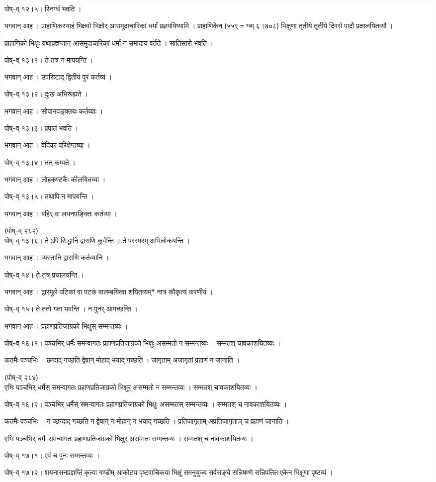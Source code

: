 पोष्-व् १२।५। स्निग्धं भवति ।  
  
भगवान् आह । प्राहाणिकस्याहं भिक्षवो भिक्षोर् आसमुदाचारिकां धर्मां प्रज्ञपयिष्यामि । प्राहाणिकेन (५५र् = ग्ब्म् ६।७०८) भिक्षुणा तृतीये तृतीये दिवसे पादौ प्रक्षालयितव्यौ ।  
  
प्राहाणिको भिक्षुः यथाप्रज्ञप्तान् आसमुदाचारिकां धर्मां न समादाय वर्तते । सातिसारो भवति ।  
  
पोष्-व् १३।१। ते तत्र न मापयन्ति ।  
  
भगवान् आह । उपरिष्टाद् द्वितीयं पुरं कर्तव्यं ।  
  
पोष्-व् १३।२। दुःखं अभिरूह्यते ।  
  
भगवान् आह । सोपानपङ्क्तयः कर्तव्याः ।  
  
पोष्-व् १३।३। प्रपातं भवति ।  
  
भगवान् आह । वेदिका परिक्षेप्तव्या ।  
  
पोष्-व् १३।४। तत् कम्पते ।  
  
भगवान् आह । लोहकण्टकैः कीलयितव्या ।  
  
पोष्-व् १३।५। तथापि न मापयन्ति ।  
  
भगवान् आह । बहिर् वा लयनपङ्क्तिः कर्तव्या ।  
  
(पोष्-व् २८२)  
पोष्-व् १३।६। ते ऽपि सिद्धानि द्वाराणि कुर्वन्ति । ते परस्परम् अभिलोकयन्ति ।  
  
भगवान् आह । व्यस्तानि द्वाराणि कर्तव्यानि ।  
  
पोष्-व् १४। ते तत्र प्रचालयन्ति ।  
  
भगवान् आह । द्वारमूले पटिकां वा पटकं वालम्बयित्वा शयितव्यम्* नात्र कौकृत्यं करणीयं ।  
  
पोष्-व् १५। ते ततो गता भवन्ति । न पुनर् आगच्छन्ति ।  
  
भगवान् आह । प्रहाणप्रतिजाग्रको भिक्षुस् सम्मन्तव्यः ।  
  
पोष्-व् १६।१। पञ्चभिर् धर्मैः समन्वागतः प्रहाणप्रतिजाग्रको भिक्षुः असम्मतो न सम्मन्तव्यः । सम्मतश् चावकाशयितव्यः ।  
  
कतमैः पञ्चभिः । छन्दाद् गच्छति द्वेषान् मोहाद् भयाद् गच्छति । जागृताम् अजागृतां प्रहाणं न जानाति ।  
  
(पोष्-व् २८४)  
एभिः पञ्चभिर् धर्मैस् समन्वागतः प्रहाणप्रतिजाग्रको भिक्षुर् असम्मतो न सम्मन्तव्यः । सम्मतश् चावकाशयितव्यः ।  
  
पोष्-व् १६।२। पञ्चभिर् धर्मैस् समन्वागतः प्रहाणप्रतिजाग्रको भिक्षुः असम्मतस् सम्मन्तव्यः । सम्मतश् च नावकाशयितव्यः ।  
  
कतमैः पञ्चभिः । न च्छन्दाद् गच्छति न द्वेषान् न मोहान् न भयाद् गच्छति । प्रतिजागृताम् अप्रतिजागृताञ् च प्रहाणं जानाति ।  
  
एभिः पञ्चभिर् धर्मैः समन्वागतः प्रहाणप्रतिजाग्रको भिक्षुर् असम्मतः सम्मन्तव्यः । सम्मतश् च नावकाशयितव्यः ।  
  
पोष्-व् १७।१। एवं च पुनः सम्मन्तव्यः ।  
  
पोष्-व् १७।२। शयनासनप्रज्ञप्तिं कृत्वा गण्डीम् आकोट्य पृष्टवाचिकया भिक्षूं समनुयुज्य सर्वसङ्घे सन्निषण्णे सन्निपतित एकेन भिक्षुणा पृष्टव्यं ।  
  